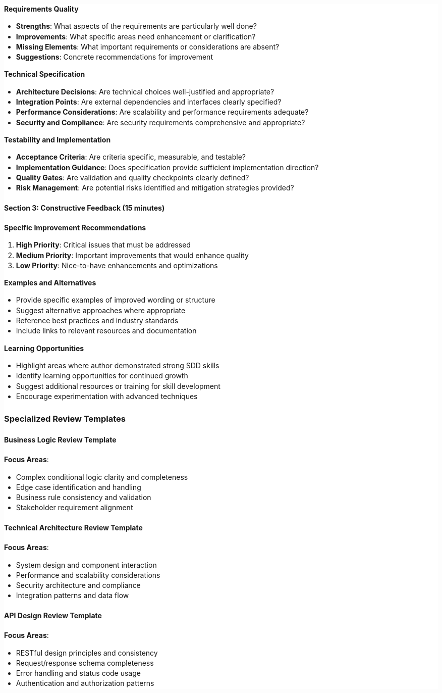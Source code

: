 **Requirements Quality**
- **Strengths**: What aspects of the requirements are particularly well done?
- **Improvements**: What specific areas need enhancement or clarification?
- **Missing Elements**: What important requirements or considerations are absent?
- **Suggestions**: Concrete recommendations for improvement

**Technical Specification**
- **Architecture Decisions**: Are technical choices well-justified and appropriate?
- **Integration Points**: Are external dependencies and interfaces clearly specified?
- **Performance Considerations**: Are scalability and performance requirements adequate?
- **Security and Compliance**: Are security requirements comprehensive and appropriate?

**Testability and Implementation**
- **Acceptance Criteria**: Are criteria specific, measurable, and testable?
- **Implementation Guidance**: Does specification provide sufficient implementation direction?
- **Quality Gates**: Are validation and quality checkpoints clearly defined?
- **Risk Management**: Are potential risks identified and mitigation strategies provided?

#### Section 3: Constructive Feedback (15 minutes)

**Specific Improvement Recommendations**
1. **High Priority**: Critical issues that must be addressed
2. **Medium Priority**: Important improvements that would enhance quality
3. **Low Priority**: Nice-to-have enhancements and optimizations

**Examples and Alternatives**
- Provide specific examples of improved wording or structure
- Suggest alternative approaches where appropriate
- Reference best practices and industry standards
- Include links to relevant resources and documentation

**Learning Opportunities**
- Highlight areas where author demonstrated strong SDD skills
- Identify learning opportunities for continued growth
- Suggest additional resources or training for skill development
- Encourage experimentation with advanced techniques

### Specialized Review Templates

#### Business Logic Review Template
**Focus Areas**:
- Complex conditional logic clarity and completeness
- Edge case identification and handling
- Business rule consistency and validation
- Stakeholder requirement alignment

#### Technical Architecture Review Template  
**Focus Areas**:
- System design and component interaction
- Performance and scalability considerations
- Security architecture and compliance
- Integration patterns and data flow

#### API Design Review Template
**Focus Areas**:
- RESTful design principles and consistency
- Request/response schema completeness
- Error handling and status code usage
- Authentication and authorization patterns
